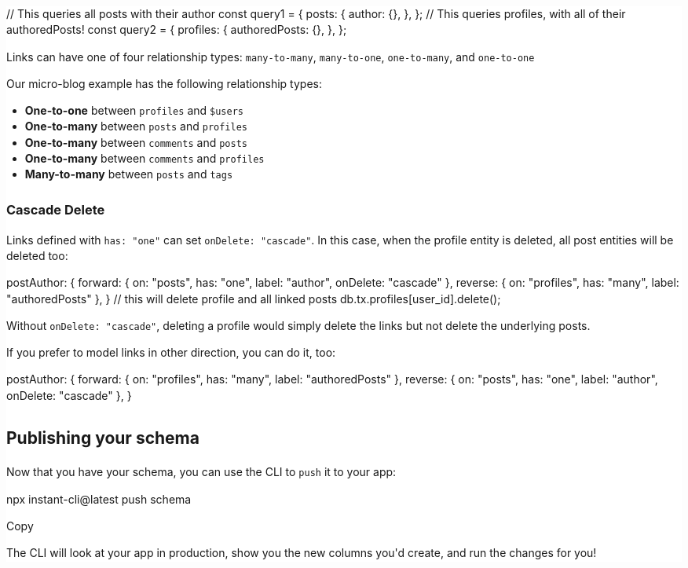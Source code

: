 // This queries all posts with their author
const query1 \= {
  posts: {
    author: {},
  },
};
// This queries profiles, with all of their authoredPosts!
const query2 \= {
  profiles: {
    authoredPosts: {},
  },
};

Links can have one of four relationship types: `many-to-many`, `many-to-one`, `one-to-many`, and `one-to-one`

Our micro-blog example has the following relationship types:

-   **One-to-one** between `profiles` and `$users`
-   **One-to-many** between `posts` and `profiles`
-   **One-to-many** between `comments` and `posts`
-   **One-to-many** between `comments` and `profiles`
-   **Many-to-many** between `posts` and `tags`

### Cascade Delete

Links defined with `has: "one"` can set `onDelete: "cascade"`. In this case, when the profile entity is deleted, all post entities will be deleted too:

postAuthor: {
  forward: { on: "posts", has: "one", label: "author", onDelete: "cascade" },
  reverse: { on: "profiles", has: "many", label: "authoredPosts" },
}
// this will delete profile and all linked posts
db.tx.profiles\[user\_id\].delete();

Without `onDelete: "cascade"`, deleting a profile would simply delete the links but not delete the underlying posts.

If you prefer to model links in other direction, you can do it, too:

postAuthor: {
  forward: { on: "profiles", has: "many", label: "authoredPosts" },
  reverse: { on: "posts", has: "one", label: "author", onDelete: "cascade" },
}

## Publishing your schema

Now that you have your schema, you can use the CLI to `push` it to your app:

npx instant-cli@latest push schema

Copy

The CLI will look at your app in production, show you the new columns you'd create, and run the changes for you!
